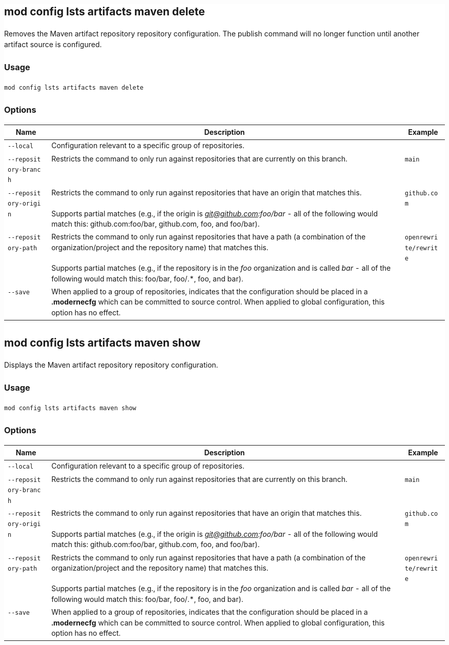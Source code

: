
## mod config lsts artifacts maven delete

Removes the Maven artifact repository repository configuration. The publish command will no longer function until another artifact source is configured.




### Usage

```
mod config lsts artifacts maven delete
```

### Options

| Name | Description | Example |
| ---- | ----------- | ---------- |
| `--local` |  Configuration relevant to a specific group of repositories. |  |
| `--repository-branch` |  Restricts the command to only run against repositories that are currently on this branch. | `main` |
| `--repository-origin` |  Restricts the command to only run against repositories that have an origin that matches this.<br/><br/>Supports partial matches (e.g., if the origin is *git@github.com:foo/bar* - all of the following would match this: github.com:foo/bar, github.com, foo, and foo/bar). | `github.com` |
| `--repository-path` |  Restricts the command to only run against repositories that have a path (a combination of the organization/project and the repository name) that matches this.<br/><br/>Supports partial matches (e.g., if the repository is in the _foo_ organization and is called _bar_ - all of the following would match this: foo/bar, foo/.*, foo, and bar). | `openrewrite/rewrite` |
| `--save` |  When applied to a group of repositories, indicates that the configuration should be placed in a **.modernecfg** which can be committed to source control. When applied to global configuration, this option has no effect. |  |


## mod config lsts artifacts maven show

Displays the Maven artifact repository repository configuration.




### Usage

```
mod config lsts artifacts maven show
```

### Options

| Name | Description | Example |
| ---- | ----------- | ---------- |
| `--local` |  Configuration relevant to a specific group of repositories. |  |
| `--repository-branch` |  Restricts the command to only run against repositories that are currently on this branch. | `main` |
| `--repository-origin` |  Restricts the command to only run against repositories that have an origin that matches this.<br/><br/>Supports partial matches (e.g., if the origin is *git@github.com:foo/bar* - all of the following would match this: github.com:foo/bar, github.com, foo, and foo/bar). | `github.com` |
| `--repository-path` |  Restricts the command to only run against repositories that have a path (a combination of the organization/project and the repository name) that matches this.<br/><br/>Supports partial matches (e.g., if the repository is in the _foo_ organization and is called _bar_ - all of the following would match this: foo/bar, foo/.*, foo, and bar). | `openrewrite/rewrite` |
| `--save` |  When applied to a group of repositories, indicates that the configuration should be placed in a **.modernecfg** which can be committed to source control. When applied to global configuration, this option has no effect. |  |
